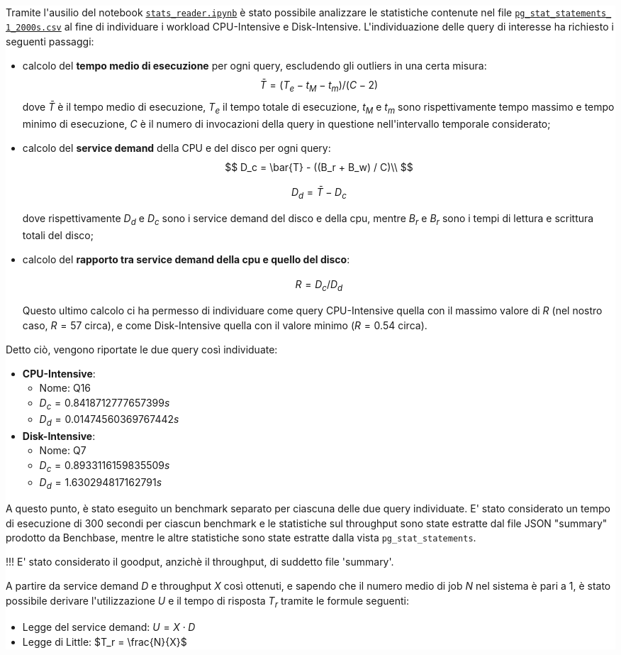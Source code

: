 Tramite l'ausilio del notebook [`stats_reader.ipynb`](https://github.com/tontonialberto/tagd-project/tree/main/scripts) è stato possibile analizzare le statistiche contenute nel file [`pg_stat_statements_1_2000s.csv`](https://github.com/tontonialberto/tagd-project/tree/main/statistics) al fine di individuare i workload CPU-Intensive e Disk-Intensive. L'individuazione delle query di interesse ha richiesto i seguenti passaggi:
- calcolo del **tempo medio di esecuzione** per ogni query, escludendo gli outliers in una certa misura:
  $$
  \bar{T} = (T_e - t_M- t_m) / (C - 2)
  $$
  dove $\bar{T}$ è il tempo medio di esecuzione, $T_e$ il tempo totale di esecuzione, $t_M$ e $t_m$ sono rispettivamente tempo massimo e tempo minimo di esecuzione, $C$ è il numero di invocazioni della query in questione nell'intervallo temporale considerato;
- calcolo del **service demand** della CPU e del disco per ogni query:
    $$
    D_c = \bar{T} - ((B_r + B_w) / C)\\
    $$

    $$
    D_d = \bar{T} - D_c
    $$

  dove rispettivamente $D_d$ e $D_c$ sono i service demand del disco e della cpu, mentre $B_r$ e $B_r$ sono i tempi di lettura e scrittura totali del disco;
- calcolo del **rapporto tra service demand della cpu e quello del disco**:
  
  $$
  R = D_c/D_d
  $$
    
    Questo ultimo calcolo ci ha permesso di individuare come query CPU-Intensive quella con il massimo valore di $R$ (nel nostro caso, $R = 57$ circa), e come Disk-Intensive quella con il valore minimo ($R = 0.54$ circa).

Detto ciò, vengono riportate le due query così individuate:
- **CPU-Intensive**:
    - Nome: Q16
    - $D_c = 0.8418712777657399s$
    - $D_d = 0.01474560369767442s$
- **Disk-Intensive**:
    - Nome: Q7
    - $D_c = 0.8933116159835509s$
    - $D_d = 1.630294817162791s$

A questo punto, è stato eseguito un benchmark separato per ciascuna delle due query individuate. E' stato considerato un tempo di esecuzione di 300 secondi per ciascun benchmark e le statistiche sul throughput sono state estratte dal file JSON "summary" prodotto da Benchbase, mentre le altre statistiche sono state estratte dalla vista `pg_stat_statements`.

!!! E' stato considerato il goodput, anzichè il throughput, di suddetto file 'summary'.

A partire da service demand $D$ e throughput $X$ così ottenuti, e sapendo che il numero medio di job $N$ nel sistema è pari a 1, è stato possibile derivare l'utilizzazione $U$ e il tempo di risposta $T_r$ tramite le formule seguenti:
- Legge del service demand: $U = X \cdot D$
- Legge di Little: $T_r = \frac{N}{X}$
